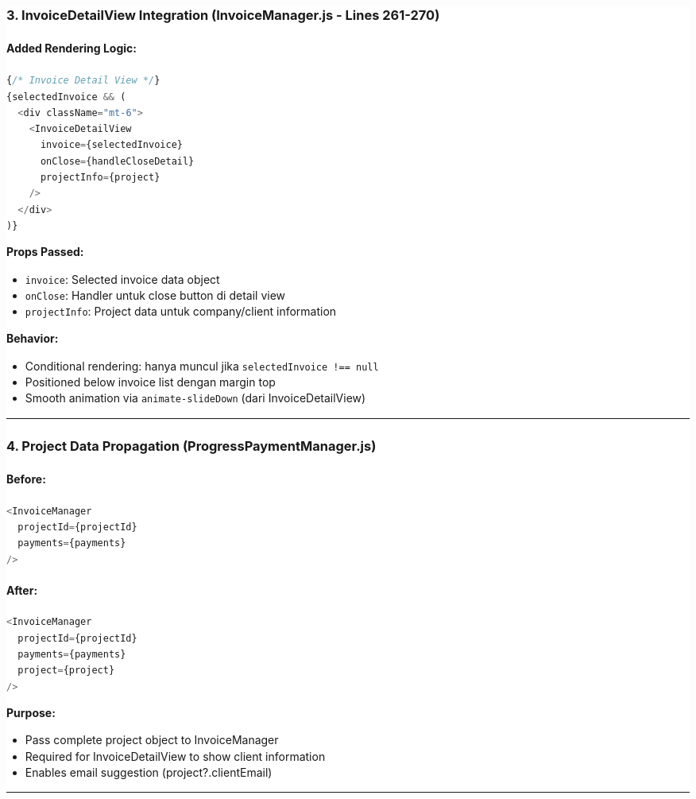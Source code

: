 
### 3. **InvoiceDetailView Integration** (InvoiceManager.js - Lines 261-270)

#### **Added Rendering Logic:**
```javascript
{/* Invoice Detail View */}
{selectedInvoice && (
  <div className="mt-6">
    <InvoiceDetailView
      invoice={selectedInvoice}
      onClose={handleCloseDetail}
      projectInfo={project}
    />
  </div>
)}
```

**Props Passed:**
- `invoice`: Selected invoice data object
- `onClose`: Handler untuk close button di detail view
- `projectInfo`: Project data untuk company/client information

**Behavior:**
- Conditional rendering: hanya muncul jika `selectedInvoice !== null`
- Positioned below invoice list dengan margin top
- Smooth animation via `animate-slideDown` (dari InvoiceDetailView)

---

### 4. **Project Data Propagation** (ProgressPaymentManager.js)

#### **Before:**
```javascript
<InvoiceManager 
  projectId={projectId}
  payments={payments}
/>
```

#### **After:**
```javascript
<InvoiceManager 
  projectId={projectId}
  payments={payments}
  project={project}
/>
```

**Purpose:**
- Pass complete project object to InvoiceManager
- Required for InvoiceDetailView to show client information
- Enables email suggestion (project?.clientEmail)

---